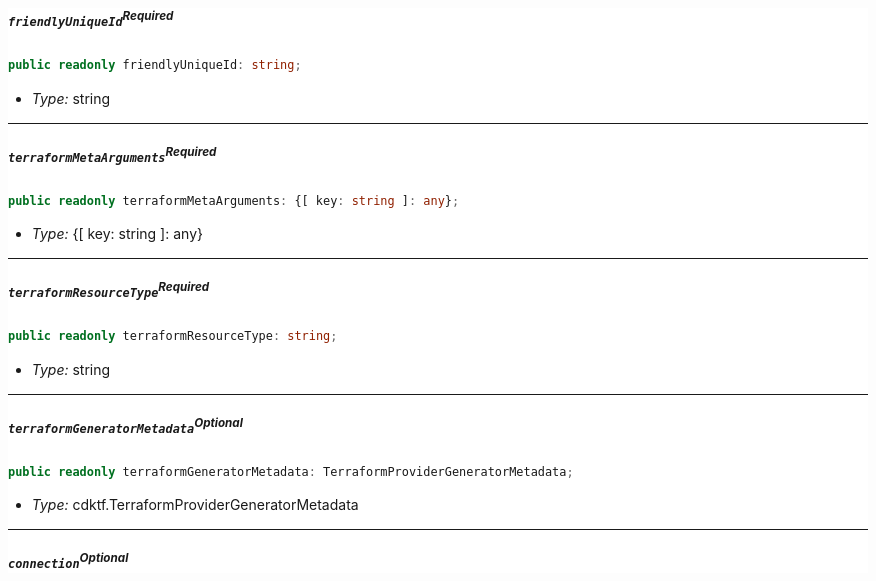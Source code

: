
##### `friendlyUniqueId`<sup>Required</sup> <a name="friendlyUniqueId" id="rhizo-co-terraform-provider-oci.announcementsServiceAnnouncementSubscriptionsFilterGroup.AnnouncementsServiceAnnouncementSubscriptionsFilterGroup.property.friendlyUniqueId"></a>

```typescript
public readonly friendlyUniqueId: string;
```

- *Type:* string

---

##### `terraformMetaArguments`<sup>Required</sup> <a name="terraformMetaArguments" id="rhizo-co-terraform-provider-oci.announcementsServiceAnnouncementSubscriptionsFilterGroup.AnnouncementsServiceAnnouncementSubscriptionsFilterGroup.property.terraformMetaArguments"></a>

```typescript
public readonly terraformMetaArguments: {[ key: string ]: any};
```

- *Type:* {[ key: string ]: any}

---

##### `terraformResourceType`<sup>Required</sup> <a name="terraformResourceType" id="rhizo-co-terraform-provider-oci.announcementsServiceAnnouncementSubscriptionsFilterGroup.AnnouncementsServiceAnnouncementSubscriptionsFilterGroup.property.terraformResourceType"></a>

```typescript
public readonly terraformResourceType: string;
```

- *Type:* string

---

##### `terraformGeneratorMetadata`<sup>Optional</sup> <a name="terraformGeneratorMetadata" id="rhizo-co-terraform-provider-oci.announcementsServiceAnnouncementSubscriptionsFilterGroup.AnnouncementsServiceAnnouncementSubscriptionsFilterGroup.property.terraformGeneratorMetadata"></a>

```typescript
public readonly terraformGeneratorMetadata: TerraformProviderGeneratorMetadata;
```

- *Type:* cdktf.TerraformProviderGeneratorMetadata

---

##### `connection`<sup>Optional</sup> <a name="connection" id="rhizo-co-terraform-provider-oci.announcementsServiceAnnouncementSubscriptionsFilterGroup.AnnouncementsServiceAnnouncementSubscriptionsFilterGroup.property.connection"></a>
